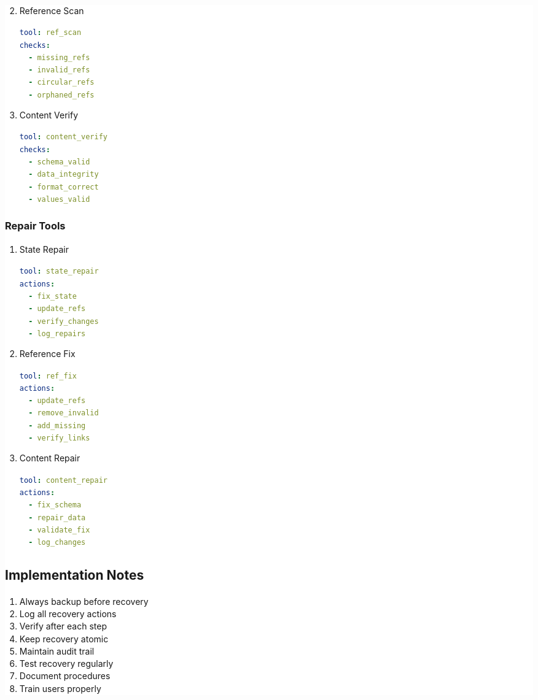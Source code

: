 2. Reference Scan
   ```yaml
   tool: ref_scan
   checks:
     - missing_refs
     - invalid_refs
     - circular_refs
     - orphaned_refs
   ```

3. Content Verify
   ```yaml
   tool: content_verify
   checks:
     - schema_valid
     - data_integrity
     - format_correct
     - values_valid
   ```

### Repair Tools
1. State Repair
   ```yaml
   tool: state_repair
   actions:
     - fix_state
     - update_refs
     - verify_changes
     - log_repairs
   ```

2. Reference Fix
   ```yaml
   tool: ref_fix
   actions:
     - update_refs
     - remove_invalid
     - add_missing
     - verify_links
   ```

3. Content Repair
   ```yaml
   tool: content_repair
   actions:
     - fix_schema
     - repair_data
     - validate_fix
     - log_changes
   ```

## Implementation Notes
1. Always backup before recovery
2. Log all recovery actions
3. Verify after each step
4. Keep recovery atomic
5. Maintain audit trail
6. Test recovery regularly
7. Document procedures
8. Train users properly
